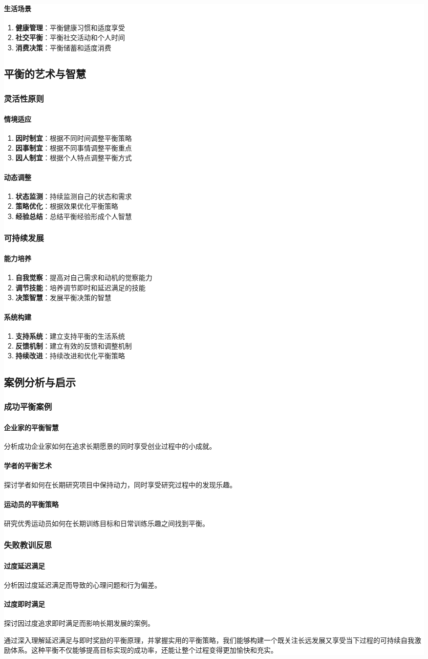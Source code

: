 #### 生活场景
1. **健康管理**：平衡健康习惯和适度享受
2. **社交平衡**：平衡社交活动和个人时间
3. **消费决策**：平衡储蓄和适度消费

## 平衡的艺术与智慧

### 灵活性原则

#### 情境适应
1. **因时制宜**：根据不同时间调整平衡策略
2. **因事制宜**：根据不同事情调整平衡重点
3. **因人制宜**：根据个人特点调整平衡方式

#### 动态调整
1. **状态监测**：持续监测自己的状态和需求
2. **策略优化**：根据效果优化平衡策略
3. **经验总结**：总结平衡经验形成个人智慧

### 可持续发展

#### 能力培养
1. **自我觉察**：提高对自己需求和动机的觉察能力
2. **调节技能**：培养调节即时和延迟满足的技能
3. **决策智慧**：发展平衡决策的智慧

#### 系统构建
1. **支持系统**：建立支持平衡的生活系统
2. **反馈机制**：建立有效的反馈和调整机制
3. **持续改进**：持续改进和优化平衡策略

## 案例分析与启示

### 成功平衡案例

#### 企业家的平衡智慧
分析成功企业家如何在追求长期愿景的同时享受创业过程中的小成就。

#### 学者的平衡艺术
探讨学者如何在长期研究项目中保持动力，同时享受研究过程中的发现乐趣。

#### 运动员的平衡策略
研究优秀运动员如何在长期训练目标和日常训练乐趣之间找到平衡。

### 失败教训反思

#### 过度延迟满足
分析因过度延迟满足而导致的心理问题和行为偏差。

#### 过度即时满足
探讨因过度追求即时满足而影响长期发展的案例。

通过深入理解延迟满足与即时奖励的平衡原理，并掌握实用的平衡策略，我们能够构建一个既关注长远发展又享受当下过程的可持续自我激励体系。这种平衡不仅能够提高目标实现的成功率，还能让整个过程变得更加愉快和充实。